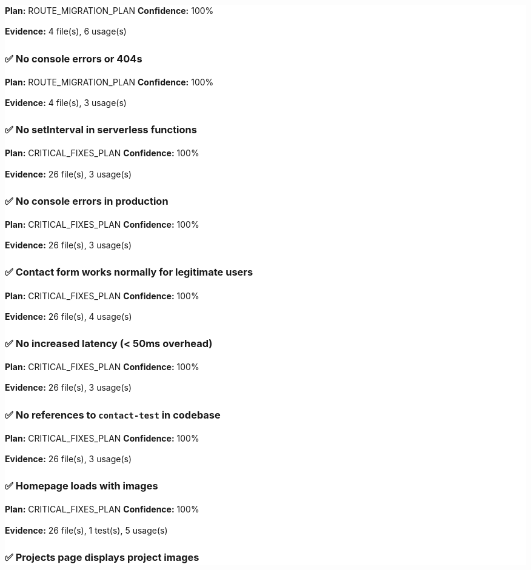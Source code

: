 **Plan:** ROUTE_MIGRATION_PLAN
**Confidence:** 100%

**Evidence:** 4 file(s), 6 usage(s)

### ✅ No console errors or 404s

**Plan:** ROUTE_MIGRATION_PLAN
**Confidence:** 100%

**Evidence:** 4 file(s), 3 usage(s)

### ✅ No setInterval in serverless functions

**Plan:** CRITICAL_FIXES_PLAN
**Confidence:** 100%

**Evidence:** 26 file(s), 3 usage(s)

### ✅ No console errors in production

**Plan:** CRITICAL_FIXES_PLAN
**Confidence:** 100%

**Evidence:** 26 file(s), 3 usage(s)

### ✅ Contact form works normally for legitimate users

**Plan:** CRITICAL_FIXES_PLAN
**Confidence:** 100%

**Evidence:** 26 file(s), 4 usage(s)

### ✅ No increased latency (< 50ms overhead)

**Plan:** CRITICAL_FIXES_PLAN
**Confidence:** 100%

**Evidence:** 26 file(s), 3 usage(s)

### ✅ No references to `contact-test` in codebase

**Plan:** CRITICAL_FIXES_PLAN
**Confidence:** 100%

**Evidence:** 26 file(s), 3 usage(s)

### ✅ Homepage loads with images

**Plan:** CRITICAL_FIXES_PLAN
**Confidence:** 100%

**Evidence:** 26 file(s), 1 test(s), 5 usage(s)

### ✅ Projects page displays project images
